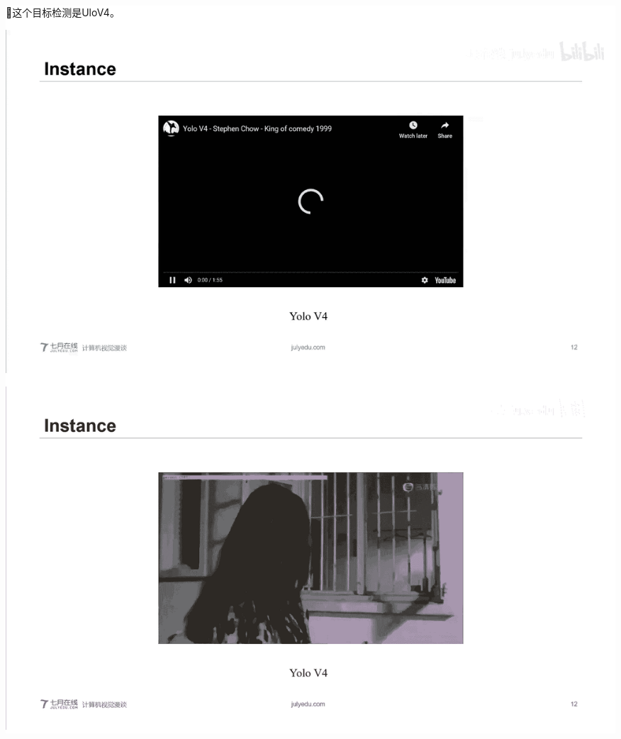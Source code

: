 🎼这个目标检测是UloV4。

![](img/1d0db470f5cd4d671b3c6730af32f6c6_16.png)

![](img/1d0db470f5cd4d671b3c6730af32f6c6_17.png)
